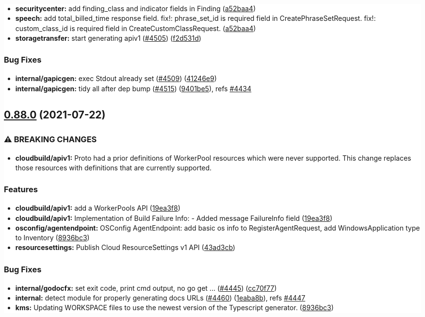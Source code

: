 * **securitycenter:** add finding_class and indicator fields in Finding ([a52baa4](https://www.github.com/googleapis/google-cloud-go/commit/a52baa456ed8513ec492c4b573c191eb61468758))
* **speech:** add total_billed_time response field. fix!: phrase_set_id is required field in CreatePhraseSetRequest. fix!: custom_class_id is required field in CreateCustomClassRequest. ([a52baa4](https://www.github.com/googleapis/google-cloud-go/commit/a52baa456ed8513ec492c4b573c191eb61468758))
* **storagetransfer:** start generating apiv1 ([#4505](https://www.github.com/googleapis/google-cloud-go/issues/4505)) ([f2d531d](https://www.github.com/googleapis/google-cloud-go/commit/f2d531d2b519efa58e0f23a178bbebe675c203c3))


### Bug Fixes

* **internal/gapicgen:** exec Stdout already set ([#4509](https://www.github.com/googleapis/google-cloud-go/issues/4509)) ([41246e9](https://www.github.com/googleapis/google-cloud-go/commit/41246e900aaaea92a9f956e92956c40c86f4cb3a))
* **internal/gapicgen:** tidy all after dep bump  ([#4515](https://www.github.com/googleapis/google-cloud-go/issues/4515)) ([9401be5](https://www.github.com/googleapis/google-cloud-go/commit/9401be509c570c3c55694375065c84139e961857)), refs [#4434](https://www.github.com/googleapis/google-cloud-go/issues/4434)

## [0.88.0](https://www.github.com/googleapis/google-cloud-go/compare/v0.87.0...v0.88.0) (2021-07-22)


### ⚠ BREAKING CHANGES

* **cloudbuild/apiv1:** Proto had a prior definitions of WorkerPool resources which were never supported. This change replaces those resources with definitions that are currently supported.

### Features

* **cloudbuild/apiv1:** add a WorkerPools API ([19ea3f8](https://www.github.com/googleapis/google-cloud-go/commit/19ea3f830212582bfee21d9e09f0034f9ce76547))
* **cloudbuild/apiv1:** Implementation of Build Failure Info: - Added message FailureInfo field ([19ea3f8](https://www.github.com/googleapis/google-cloud-go/commit/19ea3f830212582bfee21d9e09f0034f9ce76547))
* **osconfig/agentendpoint:** OSConfig AgentEndpoint: add basic os info to RegisterAgentRequest, add WindowsApplication type to Inventory ([8936bc3](https://www.github.com/googleapis/google-cloud-go/commit/8936bc3f2d0fb2f6514f6e019fa247b8f41bd43c))
* **resourcesettings:** Publish Cloud ResourceSettings v1 API ([43ad3cb](https://www.github.com/googleapis/google-cloud-go/commit/43ad3cb7be981fff9dc5dcf4510f1cd7bea99957))


### Bug Fixes

* **internal/godocfx:** set exit code, print cmd output, no go get ... ([#4445](https://www.github.com/googleapis/google-cloud-go/issues/4445)) ([cc70f77](https://www.github.com/googleapis/google-cloud-go/commit/cc70f77ac279a62e24e1b07f6e53fd126b7286b0))
* **internal:** detect module for properly generating docs URLs ([#4460](https://www.github.com/googleapis/google-cloud-go/issues/4460)) ([1eaba8b](https://www.github.com/googleapis/google-cloud-go/commit/1eaba8bd694f7552a8e3e09b4f164de8b6ca23f0)), refs [#4447](https://www.github.com/googleapis/google-cloud-go/issues/4447)
* **kms:** Updating WORKSPACE files to use the newest version of the Typescript generator. ([8936bc3](https://www.github.com/googleapis/google-cloud-go/commit/8936bc3f2d0fb2f6514f6e019fa247b8f41bd43c))
